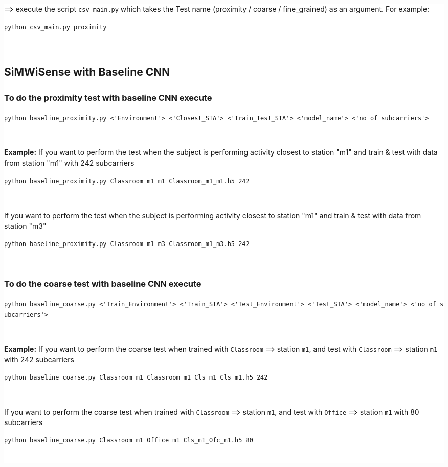 ==> execute the script ``` csv_main.py ``` which takes the Test name (proximity / coarse / fine_grained) as an argument. For example:
<br/>
```
python csv_main.py proximity
```
<br/>



## SiMWiSense with Baseline CNN

### To do the proximity test with baseline CNN execute

```
python baseline_proximity.py <'Environment'> <'Closest_STA'> <'Train_Test_STA'> <'model_name'> <'no of subcarriers'>
```
<br/>

**Example:** If you want to perform the test when the subject is performing activity closest to station "m1" and train & test with data from station "m1" with 242 subcarriers

```
python baseline_proximity.py Classroom m1 m1 Classroom_m1_m1.h5 242
```
<br/>

If you want to perform the test when the subject is performing activity closest to station "m1" and train & test with data from station "m3"

```
python baseline_proximity.py Classroom m1 m3 Classroom_m1_m3.h5 242
```
<br/>


### To do the coarse test with baseline CNN execute

```
python baseline_coarse.py <'Train_Environment'> <'Train_STA'> <'Test_Environment'> <'Test_STA'> <'model_name'> <'no of subcarriers'>
```
<br/>

**Example:** If you want to perform the coarse test when trained with ```Classroom``` ==> station ```m1```, and test with ```Classroom``` ==> station ```m1``` with 242 subcarriers
```
python baseline_coarse.py Classroom m1 Classroom m1 Cls_m1_Cls_m1.h5 242
```
<br/>

If you want to perform the coarse test when trained with ```Classroom``` ==> station ```m1```, and test with ```Office``` ==> station ```m1``` with 80 subcarriers

```
python baseline_coarse.py Classroom m1 Office m1 Cls_m1_Ofc_m1.h5 80
```
<br/>
